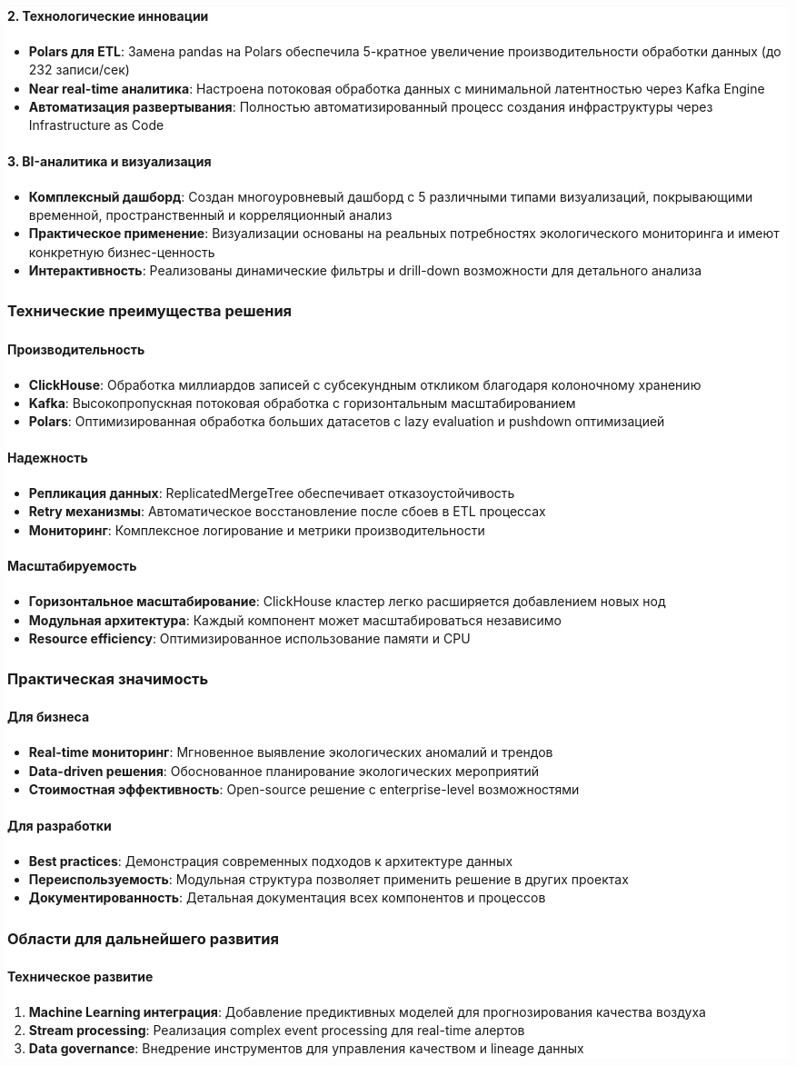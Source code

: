 #### 2. Технологические инновации
- **Polars для ETL**: Замена pandas на Polars обеспечила 5-кратное увеличение производительности обработки данных (до 232 записи/сек)
- **Near real-time аналитика**: Настроена потоковая обработка данных с минимальной латентностью через Kafka Engine
- **Автоматизация развертывания**: Полностью автоматизированный процесс создания инфраструктуры через Infrastructure as Code

#### 3. BI-аналитика и визуализация
- **Комплексный дашборд**: Создан многоуровневый дашборд с 5 различными типами визуализаций, покрывающими временной, пространственный и корреляционный анализ
- **Практическое применение**: Визуализации основаны на реальных потребностях экологического мониторинга и имеют конкретную бизнес-ценность
- **Интерактивность**: Реализованы динамические фильтры и drill-down возможности для детального анализа

### Технические преимущества решения

#### Производительность
- **ClickHouse**: Обработка миллиардов записей с субсекундным откликом благодаря колоночному хранению
- **Kafka**: Высокопропускная потоковая обработка с горизонтальным масштабированием
- **Polars**: Оптимизированная обработка больших датасетов с lazy evaluation и pushdown оптимизацией

#### Надежность
- **Репликация данных**: ReplicatedMergeTree обеспечивает отказоустойчивость
- **Retry механизмы**: Автоматическое восстановление после сбоев в ETL процессах
- **Мониторинг**: Комплексное логирование и метрики производительности

#### Масштабируемость
- **Горизонтальное масштабирование**: ClickHouse кластер легко расширяется добавлением новых нод
- **Модульная архитектура**: Каждый компонент может масштабироваться независимо
- **Resource efficiency**: Оптимизированное использование памяти и CPU

### Практическая значимость

#### Для бизнеса
- **Real-time мониторинг**: Мгновенное выявление экологических аномалий и трендов
- **Data-driven решения**: Обоснованное планирование экологических мероприятий
- **Стоимостная эффективность**: Open-source решение с enterprise-level возможностями

#### Для разработки
- **Best practices**: Демонстрация современных подходов к архитектуре данных
- **Переиспользуемость**: Модульная структура позволяет применить решение в других проектах
- **Документированность**: Детальная документация всех компонентов и процессов

### Области для дальнейшего развития

#### Техническое развитие
1. **Machine Learning интеграция**: Добавление предиктивных моделей для прогнозирования качества воздуха
2. **Stream processing**: Реализация complex event processing для real-time алертов
3. **Data governance**: Внедрение инструментов для управления качеством и lineage данных
